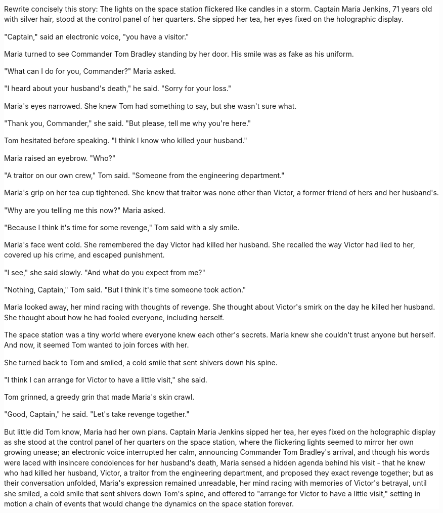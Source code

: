 Rewrite concisely this story:
The lights on the space station flickered like candles in a storm. Captain Maria Jenkins, 71 years old with silver hair, stood at the control panel of her quarters. She sipped her tea, her eyes fixed on the holographic display.

"Captain," said an electronic voice, "you have a visitor."

Maria turned to see Commander Tom Bradley standing by her door. His smile was as fake as his uniform.

"What can I do for you, Commander?" Maria asked.

"I heard about your husband's death," he said. "Sorry for your loss."

Maria's eyes narrowed. She knew Tom had something to say, but she wasn't sure what.

"Thank you, Commander," she said. "But please, tell me why you're here."

Tom hesitated before speaking. "I think I know who killed your husband."

Maria raised an eyebrow. "Who?"

"A traitor on our own crew," Tom said. "Someone from the engineering department."

Maria's grip on her tea cup tightened. She knew that traitor was none other than Victor, a former friend of hers and her husband's.

"Why are you telling me this now?" Maria asked.

"Because I think it's time for some revenge," Tom said with a sly smile.

Maria's face went cold. She remembered the day Victor had killed her husband. She recalled the way Victor had lied to her, covered up his crime, and escaped punishment.

"I see," she said slowly. "And what do you expect from me?"

"Nothing, Captain," Tom said. "But I think it's time someone took action."

Maria looked away, her mind racing with thoughts of revenge. She thought about Victor's smirk on the day he killed her husband. She thought about how he had fooled everyone, including herself.

The space station was a tiny world where everyone knew each other's secrets. Maria knew she couldn't trust anyone but herself. And now, it seemed Tom wanted to join forces with her.

She turned back to Tom and smiled, a cold smile that sent shivers down his spine.

"I think I can arrange for Victor to have a little visit," she said.

Tom grinned, a greedy grin that made Maria's skin crawl.

"Good, Captain," he said. "Let's take revenge together."

But little did Tom know, Maria had her own plans.
<start>Captain Maria Jenkins sipped her tea, her eyes fixed on the holographic display as she stood at the control panel of her quarters on the space station, where the flickering lights seemed to mirror her own growing unease; an electronic voice interrupted her calm, announcing Commander Tom Bradley's arrival, and though his words were laced with insincere condolences for her husband's death, Maria sensed a hidden agenda behind his visit - that he knew who had killed her husband, Victor, a traitor from the engineering department, and proposed they exact revenge together; but as their conversation unfolded, Maria's expression remained unreadable, her mind racing with memories of Victor's betrayal, until she smiled, a cold smile that sent shivers down Tom's spine, and offered to "arrange for Victor to have a little visit," setting in motion a chain of events that would change the dynamics on the space station forever.
<end>
